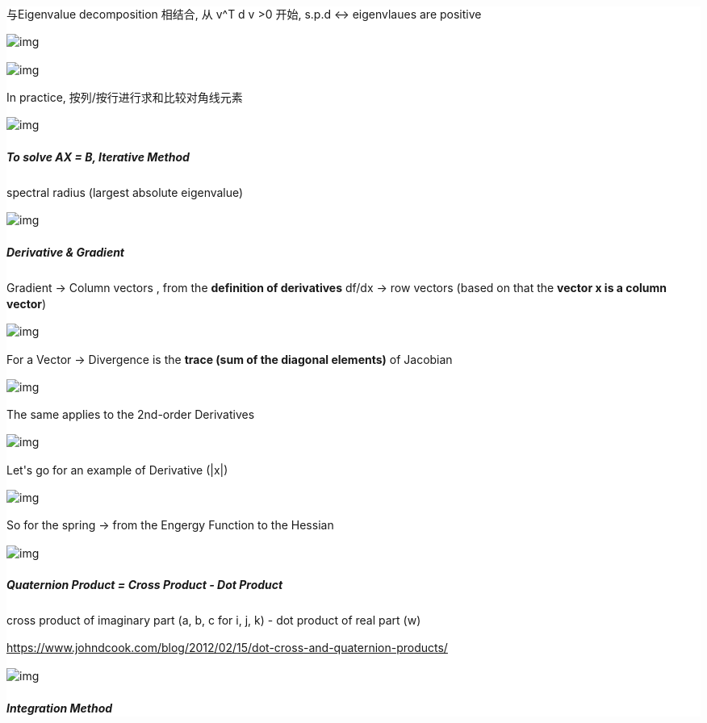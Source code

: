 与Eigenvalue decomposition 相结合, 从 v^T d v >0 开始, s.p.d <-> eigenvlaues are positive

![img](/images/11)

![img](/images/12)

In practice, 按列/按行进行求和比较对角线元素

![img](images/13)



##### To solve AX = B, Iterative Method

spectral radius (largest absolute eigenvalue)

![img](images/14)

##### Derivative & Gradient

Gradient -> Column vectors , from the **definition of derivatives** df/dx -> row vectors (based on that the **vector x is a column vector**)

![img](images/15)

For a Vector -> Divergence is the **trace (sum of the diagonal elements)** of Jacobian

![img](images/16)

The same applies to the 2nd-order Derivatives

![img](images/17)

Let's go for an example of Derivative (|x|)

![img](images/18)



So for the spring -> from the Engergy Function to the Hessian

![img](images/19)





##### Quaternion Product = Cross Product - Dot Product

cross product of imaginary part (a, b, c for i, j, k) - dot product of real part (w)

https://www.johndcook.com/blog/2012/02/15/dot-cross-and-quaternion-products/

![img](images/20)



##### Integration Method
